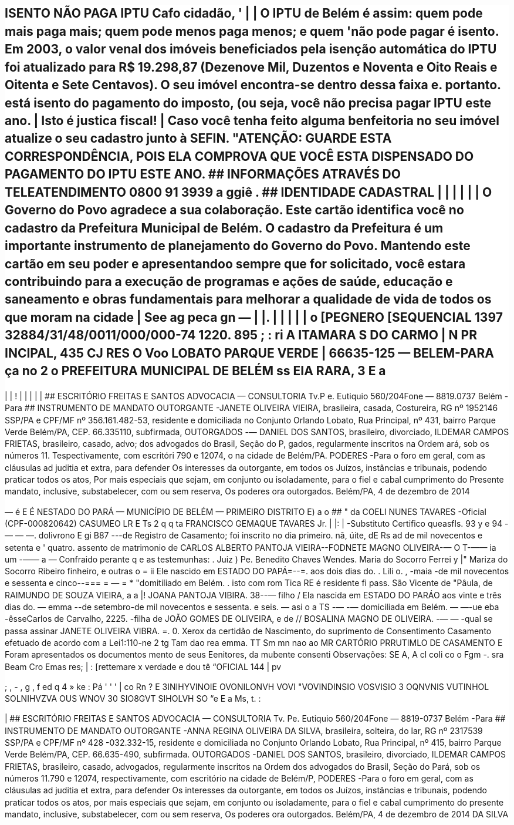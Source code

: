## ISENTO NÃO PAGA IPTU Cafo cidadão, ' | | O IPTU de Belém é assim: quem pode mais paga mais; quem pode menos paga menos; e quem 'não pode pagar é isento. Em 2003, o valor venal dos imóveis beneficiados pela isenção automática do IPTU foi atualizado para R$ 19.298,87 (Dezenove Mil, Duzentos e Noventa e Oito Reais e Oitenta e Sete Centavos). O seu imóvel encontra-se dentro dessa faixa e. portanto. está isento do pagamento do imposto, (ou seja, você não precisa pagar IPTU este ano. | Isto é justica fiscal! | Caso você tenha feito alguma benfeitoria no seu imóvel atualize o seu cadastro junto à SEFIN. "ATENÇÃO: GUARDE ESTA CORRESPONDÊNCIA, POIS ELA COMPROVA QUE VOCÊ ESTA DISPENSADO DO PAGAMENTO DO IPTU ESTE ANO. ## INFORMAÇÕES ATRAVÉS DO TELEATENDIMENTO 0800 91 3939 a ggiê . ## IDENTIDADE CADASTRAL | | | | | | O Governo do Povo agradece a sua colaboração. Este cartão identifica você no cadastro da Prefeitura Municipal de Belém. O cadastro da Prefeitura é um importante instrumento de planejamento do Governo do Povo. Mantendo este cartão em seu poder e apresentandoo sempre que for solicitado, você estara contribuindo para a execução de programas e ações de saúde, educação e saneamento e obras fundamentais para melhorar a qualidade de vida de todos os que moram na cidade | See ag peca gn — | |. | | | | | o [PEGNERO [SEQUENCIAL 1397 32884/31/48/0011/000/000-74 1220. 895 ; : ri A ITAMARA S DO CARMO | N PR INCIPAL, 435 CJ RES O Voo LOBATO PARQUE VERDE | 66635-125 — BELEM-PARA ça no 2 o PREFEITURA MUNICIPAL DE BELÉM ss EIA RARA, 3 E a

| | ! | | | | | ## ESCRITÓRIO FREITAS E SANTOS ADVOCACIA — CONSULTORIA Tv.P e. Eutiquio 560/204Fone — 8819.0737 Belém -Para ## INSTRUMENTO DE MANDATO OUTORGANTE -JANETE OLIVEIRA VIEIRA, brasileira, casada, Costureira, RG nº 1952146 SSP/PA e CPF/MF nº 356.161.482-53, residente e domiciliada no Conjunto Orlando Lobato, Rua Principal, nº 431, bairro Parque Verde Belém/PA, CEP. 66.335110, subfirmada, OUTORGADOS -— DANIEL DOS SANTOS, brasileiro, divorciado, ILDEMAR CAMPOS FRIETAS, brasileiro, casado, advo; dos advogados do Brasil, Seção do P, gados, regularmente inscritos na Ordem ará, sob os números 11. Tespectivamente, com escritóri 790 e 12074, o na cidade de Belém/PA. PODERES -Para o foro em geral, com as cláusulas ad juditia et extra, para defender Os interesses da outorgante, em todos os Juízos, instâncias e tribunais, podendo praticar todos os atos, Por mais especiais que sejam, em conjunto ou isoladamente, para o fiel e cabal cumprimento do Presente mandato, inclusive, substabelecer, com ou sem reserva, Os poderes ora outorgados. Belém/PA, 4 de dezembro de 2014

— é E É NESTADO DO PARÁ — MUNICÍPIO DE BELÉM — PRIMEIRO DISTRITO E) a o ## " da COELI NUNES TAVARES -Oficial (CPF-000820642) CASUMEO LR E Ts 2 q q ta FRANCISCO GEMAQUE TAVARES Jr. | |: | -Substituto Certifico queasfls. 93 y e 94 -— — —. dolivrono E gi B87 ---de Registro de Casamento; foi inscrito no dia primeiro. nã, úite, dE Rs ad de mil novecentos e setenta e ' quatro. assento de matrimonio de CARLOS ALBERTO PANTOJA VIEIRA--FODNETE MAGNO OLIVEIRA-— O T-—— ia um -—— a — Confraido perante q e as testemunhas: . Juiz ) Pe. Benedito Chaves Wendes. Maria do Socorro Ferrei y |" Mariza do Socorro Ribeiro finheiro, e outras o = ii Ele nascido em ESTADO DO PAPÁ=--=. aos dois dias do. . Lili o. , -maia -de mil novecentos e sessenta e cinco--=== = — = * "domitiliado em Belém. . isto com rom Tica RE é residente fi pass. São Vicente de "Pâula, de RAIMUNDO DE SOUZA VIEIRA, a a |! JOANA PANTOJA VIBIRA. 38--— filho / Ela nascida em ESTADO DO PARÁO aos vinte e três dias do. — emma --de setembro-de mil novecentos e sessenta. e seis. — asi o a TS -— -— domiciliada em Belém. — —-ue eba -êsseCarlos de Carvalho, 2225. -filha de JOÃO GOMES DE OLIVEIRA, e de // BOSALINA MAGNO DE OLIVEIRA. -— — -qual se passa assinar JANETE OLIVEIRA VIBRA. =. 0. Xerox da certidão de Nascimento, do suprimento de Consentimento Casamento efetuado de acordo com a Lei1:110-ne 2 tg Tam dao rea emma. TT Sm mn nao ao MR CARTÓRIO PRRUTIMLO DE CASAMENTO E Foram apresentados os documentos mento de seus Eenitores, da mubente consenti Observações: SE A, A cl coli co o Fgm -. sra Beam Cro Emas res; | : [rettemare x verdade e dou tê “OFICIAL 144 | pv

; , - , g , f ed q 4 » ke : Pá ' ' ' | co Rn ? E 3INIHYVINOIE OVONILONVH VOVI "VOVINDINSIO VOSVISIO 3 OQNVNIS VUTINHOL SOLNIHVZVA OUS WNOV 30 SIO8GVT SIHOLVH SO “e E a Ms, t. :

| ## ESCRITÓRIO FREITAS E SANTOS ADVOCACIA — CONSULTORIA Tv. Pe. Eutiquio 560/204Fone — 8819-0737 Belém -Para ## INSTRUMENTO DE MANDATO OUTORGANTE -ANNA REGINA OLIVEIRA DA SILVA, brasileira, solteira, do lar, RG nº 2317539 SSP/PA e CPF/MF nº 428 -032.332-15, residente e domiciliada no Conjunto Orlando Lobato, Rua Principal, nº 415, bairro Parque Verde Belém/PA, CEP. 66.635-490, subfirmada. OUTORGADOS -DANIEL DOS SANTOS, brasileiro, divorciado, ILDEMAR CAMPOS FRIETAS, brasileiro, casado, advogados, regularmente inscritos na Ordem dos advogados do Brasil, Seção do Pará, sob os números 11.790 e 12074, respectivamente, com escritório na cidade de Belém/P, PODERES -Para o foro em geral, com as cláusulas ad juditia et extra, para defender Os interesses da outorgante, em todos os Juízos, instâncias e tribunais, podendo praticar todos os atos, por mais especiais que sejam, em conjunto ou isoladamente, para o fiel e cabal cumprimento do presente mandato, inclusive, substabelecer, com ou sem reserva, Os poderes ora outorgados. Belém/PA, 4 de dezembro de 2014 DA SILVA
